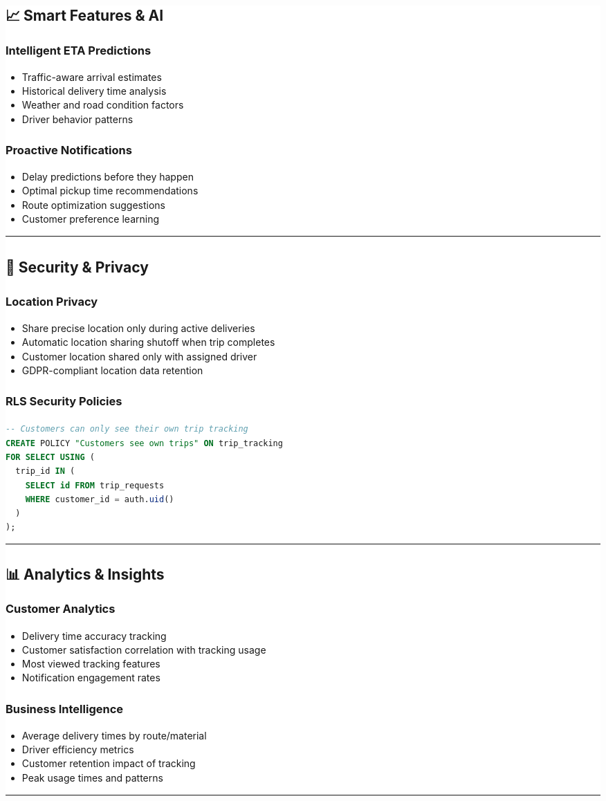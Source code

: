 
## 📈 **Smart Features & AI**

### **Intelligent ETA Predictions**
- Traffic-aware arrival estimates
- Historical delivery time analysis
- Weather and road condition factors
- Driver behavior patterns

### **Proactive Notifications** 
- Delay predictions before they happen
- Optimal pickup time recommendations
- Route optimization suggestions
- Customer preference learning

---

## 🔐 **Security & Privacy**

### **Location Privacy**
- Share precise location only during active deliveries
- Automatic location sharing shutoff when trip completes
- Customer location shared only with assigned driver
- GDPR-compliant location data retention

### **RLS Security Policies**
```sql
-- Customers can only see their own trip tracking
CREATE POLICY "Customers see own trips" ON trip_tracking
FOR SELECT USING (
  trip_id IN (
    SELECT id FROM trip_requests 
    WHERE customer_id = auth.uid()
  )
);
```

---

## 📊 **Analytics & Insights**

### **Customer Analytics**
- Delivery time accuracy tracking
- Customer satisfaction correlation with tracking usage
- Most viewed tracking features
- Notification engagement rates

### **Business Intelligence**
- Average delivery times by route/material
- Driver efficiency metrics
- Customer retention impact of tracking
- Peak usage times and patterns

---